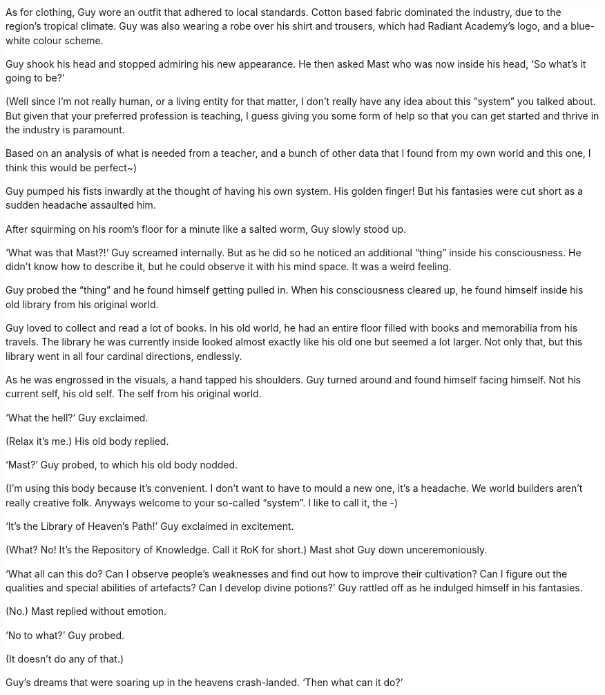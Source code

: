 As for clothing, Guy wore an outfit that adhered to local standards. Cotton based fabric dominated the industry, due to the region’s tropical climate. Guy was also wearing a robe over his shirt and trousers, which had Radiant Academy’s logo, and a blue-white colour scheme.

Guy shook his head and stopped admiring his new appearance. He then asked Mast who was now inside his head, ‘So what’s it going to be?’

(Well since I’m not really human, or a living entity for that matter, I don’t really have any idea about this “system” you talked about. But given that your preferred profession is teaching, I guess giving you some form of help so that you can get started and thrive in the industry is paramount.

Based on an analysis of what is needed from a teacher, and a bunch of other data that I found from my own world and this one, I think this would be perfect~)

Guy pumped his fists inwardly at the thought of having his own system. His golden finger! But his fantasies were cut short as a sudden headache assaulted him. 

After squirming on his room’s floor for a minute like a salted worm, Guy slowly stood up.

‘What was that Mast?!’ Guy screamed internally. But as he did so he noticed an additional “thing” inside his consciousness. He didn’t know how to describe it, but he could observe it with his mind space. It was a weird feeling.

Guy probed the “thing” and he found himself getting pulled in. When his consciousness cleared up, he found himself inside his old library from his original world.

Guy loved to collect and read a lot of books. In his old world, he had an entire floor filled with books and memorabilia from his travels. The library he was currently inside looked almost exactly like his old one but seemed a lot larger. Not only that, but this library went in all four cardinal directions, endlessly.

As he was engrossed in the visuals, a hand tapped his shoulders. Guy turned around and found himself facing himself. Not his current self, his old self. The self from his original world.

‘What the hell?’ Guy exclaimed.

(Relax it’s me.) His old body replied.

‘Mast?’ Guy probed, to which his old body nodded.

(I’m using this body because it’s convenient. I don’t want to have to mould a new one, it’s a headache. We world builders aren’t really creative folk. Anyways welcome to your so-called “system”. I like to call it, the -)

‘It’s the Library of Heaven’s Path!’ Guy exclaimed in excitement.

(What? No! It’s the Repository of Knowledge. Call it RoK for short.) Mast shot Guy down unceremoniously.

‘What all can this do? Can I observe people’s weaknesses and find out how to improve their cultivation? Can I figure out the qualities and special abilities of artefacts? Can I develop divine potions?’ Guy rattled off as he indulged himself in his fantasies. 

(No.) Mast replied without emotion.

‘No to what?’ Guy probed.

(It doesn’t do any of that.)

Guy’s dreams that were soaring up in the heavens crash-landed. ‘Then what can it do?’
